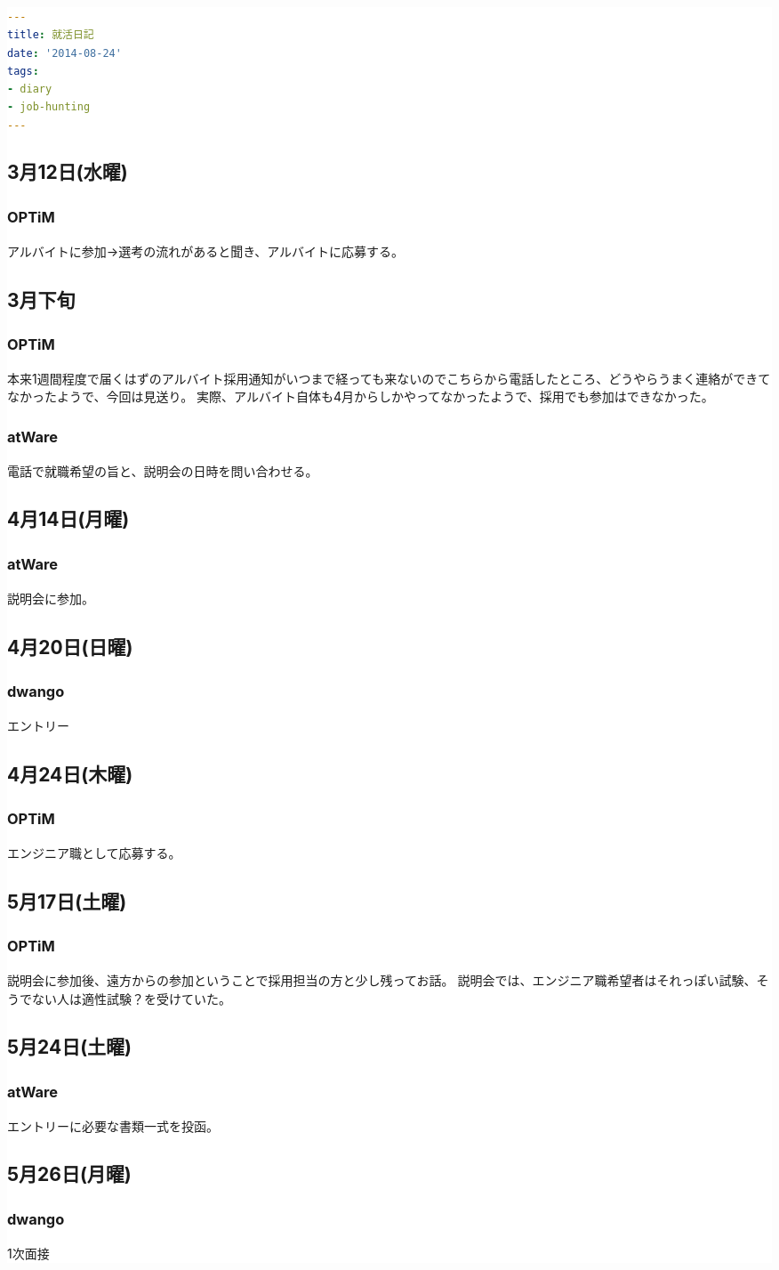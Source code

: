 ```yaml
---
title: 就活日記
date: '2014-08-24'
tags:
- diary
- job-hunting
---
```


<h2>3月12日(水曜)</h2>

<h3>OPTiM</h3>

アルバイトに参加→選考の流れがあると聞き、アルバイトに応募する。

<h2>3月下旬</h2>

<h3>OPTiM</h3>

本来1週間程度で届くはずのアルバイト採用通知がいつまで経っても来ないのでこちらから電話したところ、どうやらうまく連絡ができてなかったようで、今回は見送り。
実際、アルバイト自体も4月からしかやってなかったようで、採用でも参加はできなかった。

<h3>atWare</h3>

電話で就職希望の旨と、説明会の日時を問い合わせる。

<h2>4月14日(月曜)</h2>

<h3>atWare</h3>

説明会に参加。

<h2>4月20日(日曜)</h2>

<h3>dwango</h3>

エントリー

<h2>4月24日(木曜)</h2>

<h3>OPTiM</h3>

エンジニア職として応募する。

<h2>5月17日(土曜)</h2>

<h3>OPTiM</h3>

説明会に参加後、遠方からの参加ということで採用担当の方と少し残ってお話。
説明会では、エンジニア職希望者はそれっぽい試験、そうでない人は適性試験？を受けていた。

<h2>5月24日(土曜)</h2>

<h3>atWare</h3>

エントリーに必要な書類一式を投函。

<h2>5月26日(月曜)</h2>

<h3>dwango</h3>

1次面接
